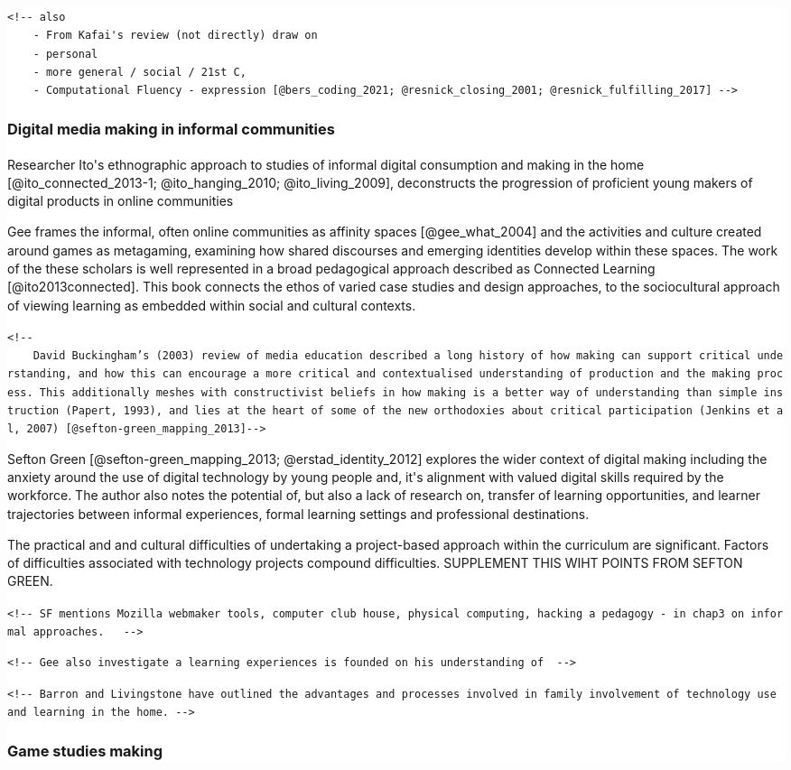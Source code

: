 ```{=html}
<!-- also
    - From Kafai's review (not directly) draw on
    - personal
    - more general / social / 21st C,
    - Computational Fluency - expression [@bers_coding_2021; @resnick_closing_2001; @resnick_fulfilling_2017] -->
```
### Digital media making in informal communities

Researcher Ito's ethnographic approach to studies of informal digital
consumption and making in the home
[@ito_connected_2013-1; @ito_hanging_2010; @ito_living_2009],
deconstructs the progression of proficient young makers of digital
products in online communities

Gee frames the informal, often online communities as affinity spaces
[@gee_what_2004] and the activities and culture created around games as
metagaming, examining how shared discourses and emerging identities
develop within these spaces. The work of the these scholars is well
represented in a broad pedagogical approach described as Connected
Learning [@ito2013connected]. This book connects the ethos of varied
case studies and design approaches, to the sociocultural approach of
viewing learning as embedded within social and cultural contexts.

```{=html}
<!--
    David Buckingham’s (2003) review of media education described a long history of how making can support critical understanding, and how this can encourage a more critical and contextualised understanding of production and the making process. This additionally meshes with constructivist beliefs in how making is a better way of understanding than simple instruction (Papert, 1993), and lies at the heart of some of the new orthodoxies about critical participation (Jenkins et al, 2007) [@sefton-green_mapping_2013]-->
```
Sefton Green [@sefton-green_mapping_2013; @erstad_identity_2012]
explores the wider context of digital making including the anxiety
around the use of digital technology by young people and, it's alignment
with valued digital skills required by the workforce. The author also
notes the potential of, but also a lack of research on, transfer of
learning opportunities, and learner trajectories between informal
experiences, formal learning settings and professional destinations.

The practical and and cultural difficulties of undertaking a
project-based approach within the curriculum are significant. Factors of
difficulties associated with technology projects compound difficulties.
SUPPLEMENT THIS WIHT POINTS FROM SEFTON GREEN.

```{=html}
<!-- SF mentions Mozilla webmaker tools, computer club house, physical computing, hacking a pedagogy - in chap3 on informal approaches.   -->
```
```{=html}
<!-- Gee also investigate a learning experiences is founded on his understanding of  -->
```
```{=html}
<!-- Barron and Livingstone have outlined the advantages and processes involved in family involvement of technology use and learning in the home. -->
```
### Game studies making
